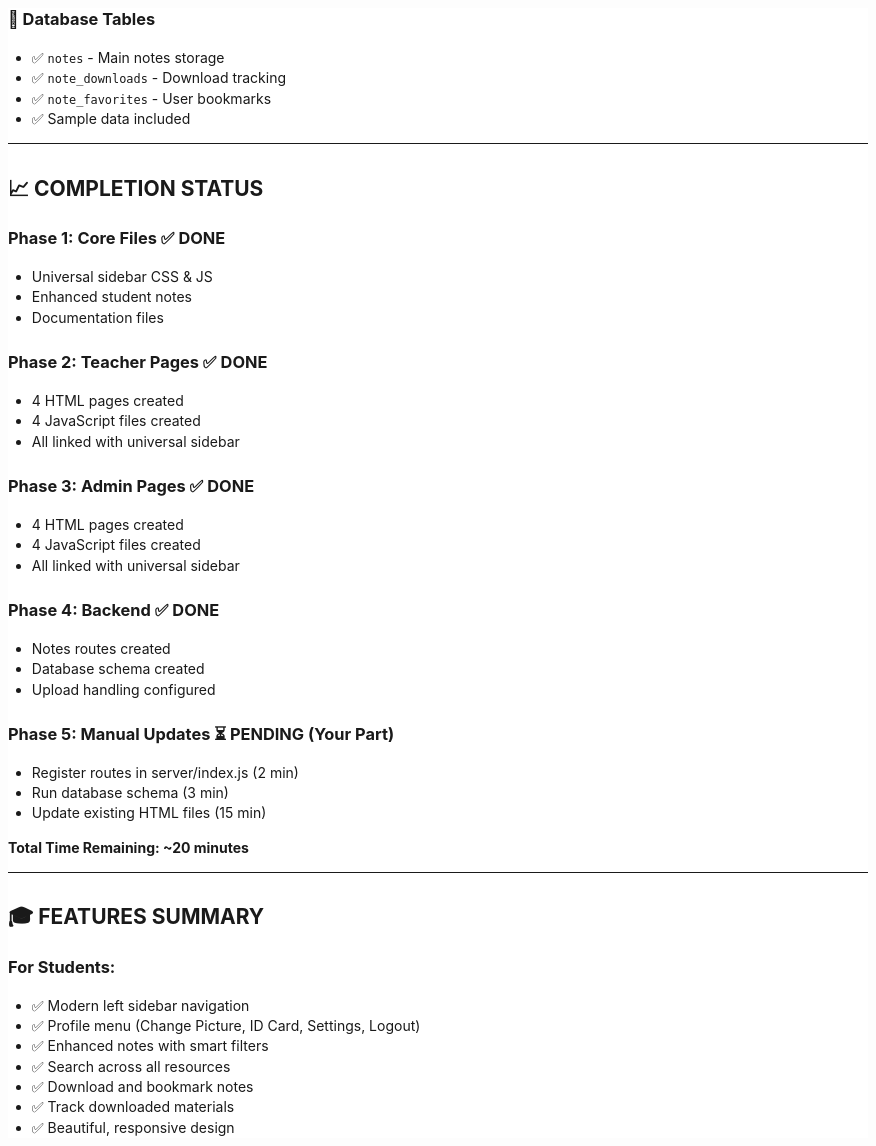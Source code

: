 ### 💾 Database Tables
- ✅ `notes` - Main notes storage
- ✅ `note_downloads` - Download tracking
- ✅ `note_favorites` - User bookmarks
- ✅ Sample data included

---

## 📈 COMPLETION STATUS

### Phase 1: Core Files ✅ DONE
- Universal sidebar CSS & JS
- Enhanced student notes
- Documentation files

### Phase 2: Teacher Pages ✅ DONE
- 4 HTML pages created
- 4 JavaScript files created
- All linked with universal sidebar

### Phase 3: Admin Pages ✅ DONE
- 4 HTML pages created
- 4 JavaScript files created
- All linked with universal sidebar

### Phase 4: Backend ✅ DONE
- Notes routes created
- Database schema created
- Upload handling configured

### Phase 5: Manual Updates ⏳ PENDING (Your Part)
- Register routes in server/index.js (2 min)
- Run database schema (3 min)
- Update existing HTML files (15 min)

**Total Time Remaining: ~20 minutes**

---

## 🎓 FEATURES SUMMARY

### For Students:
- ✅ Modern left sidebar navigation
- ✅ Profile menu (Change Picture, ID Card, Settings, Logout)
- ✅ Enhanced notes with smart filters
- ✅ Search across all resources
- ✅ Download and bookmark notes
- ✅ Track downloaded materials
- ✅ Beautiful, responsive design

